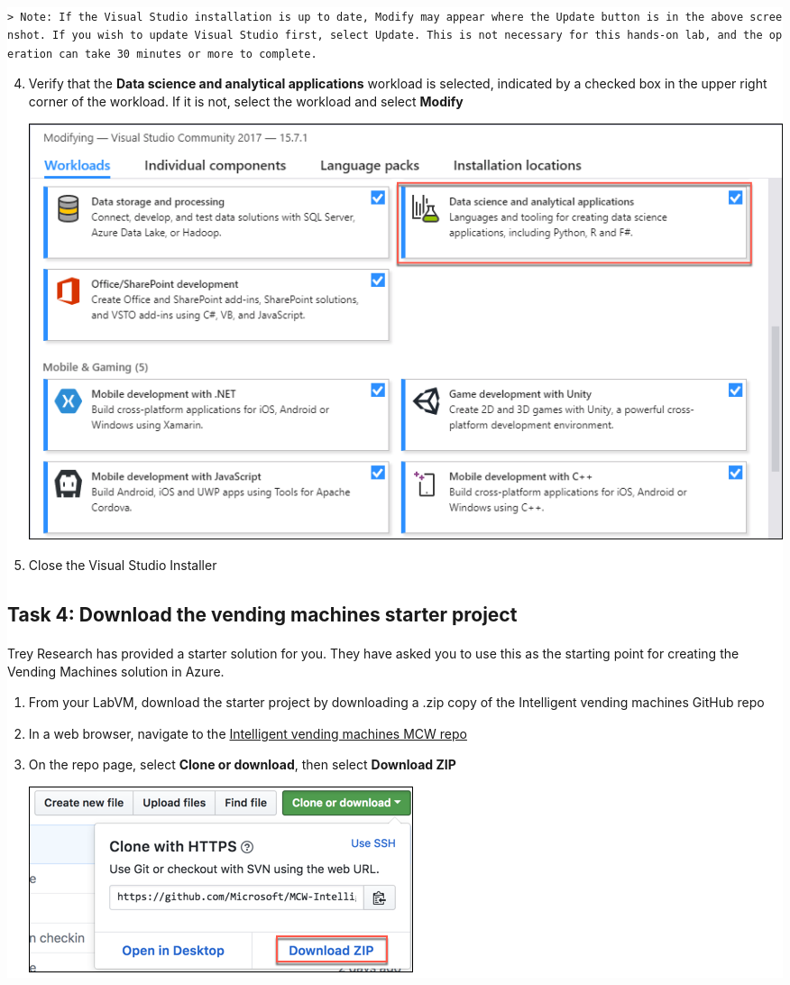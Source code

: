     > Note: If the Visual Studio installation is up to date, Modify may appear where the Update button is in the above screenshot. If you wish to update Visual Studio first, select Update. This is not necessary for this hands-on lab, and the operation can take 30 minutes or more to complete.

4. Verify that the **Data science and analytical applications** workload is selected, indicated by a checked box in the upper right corner of the workload. If it is not, select the workload and select **Modify**

    ![Data science and analytical applications workload in selected in the Visual Studio 2017 Installer modify screen.](./media/visual-studio-workloads-data-science.png "Visual Studio 2017 Workloads")

5. Close the Visual Studio Installer

## Task 4: Download the vending machines starter project

Trey Research has provided a starter solution for you. They have asked you to use this as the starting point for creating the Vending Machines solution in Azure.

1. From your LabVM, download the starter project by downloading a .zip copy of the Intelligent vending machines GitHub repo

2. In a web browser, navigate to the [Intelligent vending machines MCW repo](https://github.com/Microsoft/MCW-Intelligent-vending-machines)

3. On the repo page, select **Clone or download**, then select **Download ZIP**

    ![Download .zip containing the Intelligent vending machines repository](media/git-hub-download-repo.png "Download ZIP")
